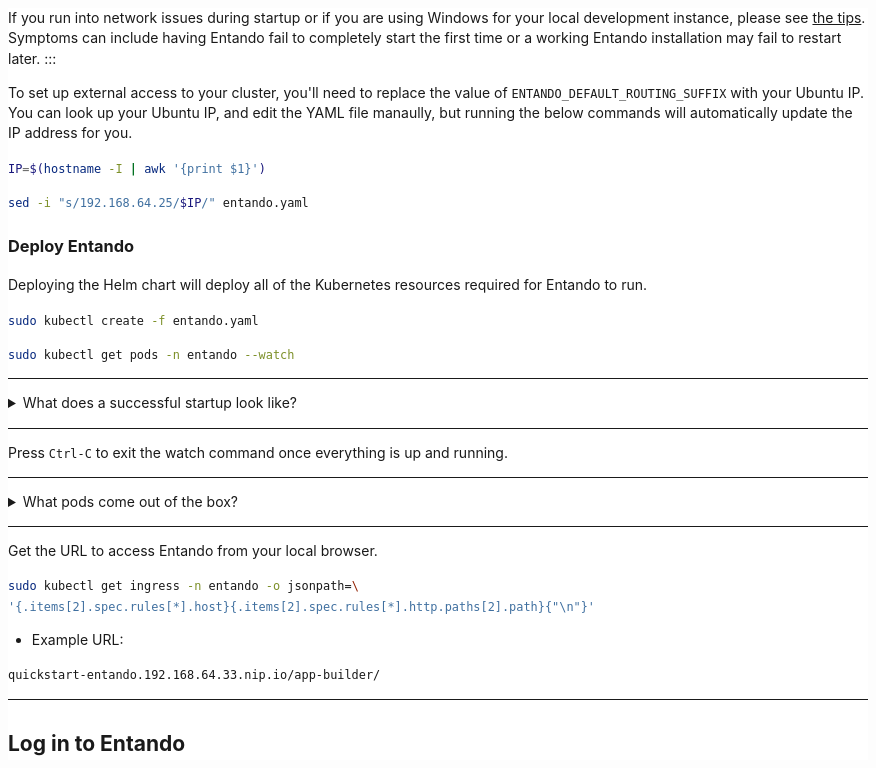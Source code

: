 If you run into network issues during startup or if you are using Windows for your local development instance, please see [the tips](../reference/local-tips-and-tricks.md#network-issues). Symptoms can include having Entando fail to completely start the first time or a working Entando installation may fail to restart later. 
:::

To set up external access to your cluster, you'll need to replace the value of
`ENTANDO_DEFAULT_ROUTING_SUFFIX` with your Ubuntu IP. You can look up your Ubuntu IP, and edit the
YAML file manaully, but running the below commands will automatically update the IP address for you.

``` bash
IP=$(hostname -I | awk '{print $1}')
```

``` bash
sed -i "s/192.168.64.25/$IP/" entando.yaml
```

### Deploy Entando

Deploying the Helm chart will deploy all of the Kubernetes resources required for Entando to run.

``` bash
sudo kubectl create -f entando.yaml
```

``` bash
sudo kubectl get pods -n entando --watch
```

---

<details><summary>What does a successful startup look like?</summary></details>

---

Press `Ctrl-C` to exit the watch command once everything is up and running.

---

<details><summary>What pods come out of the box?</summary></details>

---

Get the URL to access Entando from your local browser.

``` bash
sudo kubectl get ingress -n entando -o jsonpath=\
'{.items[2].spec.rules[*].host}{.items[2].spec.rules[*].http.paths[2].path}{"\n"}'
```

- Example URL:

``` bash
quickstart-entando.192.168.64.33.nip.io/app-builder/
```

---

## Log in to Entando
